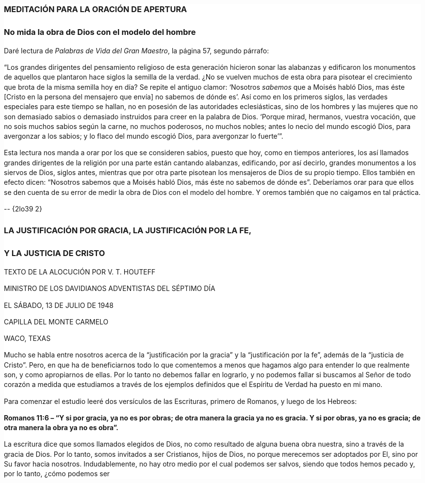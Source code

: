 ### **MEDITACIÓN PARA LA ORACIÓN DE APERTURA**

### No mida la obra de Dios con el modelo del hombre 

Daré lectura de _Palabras de Vida del Gran Maestro_, la página 57, segundo párrafo:

“Los grandes dirigentes del pensamiento religioso de esta generación hicieron sonar las alabanzas y edificaron los monumentos de aquellos que plantaron hace siglos la semilla de la verdad. ¿No se vuelven muchos de esta obra para pisotear el crecimiento que brota de la misma semilla hoy en día? Se repite el antiguo clamor: ‘Nosotros _sabemos_ que a Moisés habló Dios, mas éste [Cristo en la persona del mensajero que envía] no sabemos de dónde es’. Así como en los primeros siglos, las verdades especiales para este tiempo se hallan, no en posesión de las autoridades eclesiásticas, sino de los hombres y las mujeres que no son demasiado sabios o demasiado instruidos para creer en la palabra de Dios. ‘Porque mirad, hermanos, vuestra vocación, que no sois muchos sabios según la carne, no muchos poderosos, no muchos nobles; antes lo necio del mundo escogió Dios, para avergonzar a los sabios; y lo flaco del mundo escogió Dios, para avergonzar lo fuerte’”.

Esta lectura nos manda a orar por los que se consideren sabios, puesto que hoy, como en tiempos anteriores, los así llamados grandes dirigentes de la religión por una parte están cantando alabanzas, edificando, por así decirlo, grandes monumentos a los siervos de Dios, siglos antes, mientras que por otra parte pisotean los mensajeros de Dios de su propio tiempo. Ellos también en efecto dicen: “Nosotros sabemos que a Moisés habló Dios, más éste no sabemos de dónde es”. Deberíamos orar para que ellos se den cuenta de su error de medir la obra de Dios con el modelo del hombre. Y oremos también que no caigamos en tal práctica.

 -- {2lo39 2}   
  
  ### **LA JUSTIFICACIÓN POR GRACIA, LA JUSTIFICACIÓN POR LA FE,** 

### **Y LA JUSTICIA DE CRISTO**

TEXTO DE LA ALOCUCIÓN POR V. T. HOUTEFF

MINISTRO DE LOS DAVIDIANOS ADVENTISTAS DEL SÉPTIMO DÍA

EL SÁBADO, 13 DE JULIO DE 1948

CAPILLA DEL MONTE CARMELO

WACO, TEXAS

Mucho se habla entre nosotros acerca de la “justificación por la gracia” y la “justificación por la fe”, además de la “justicia de Cristo”. Pero, en que ha de beneficiarnos todo lo que comentemos a menos que hagamos algo para entender lo que realmente son, y como apropiarnos de ellas. Por lo tanto no debemos fallar en lograrlo, y no podemos fallar si buscamos al Señor de todo corazón a medida que estudiamos a través de los ejemplos definidos que el Espíritu de Verdad ha puesto en mi mano.

Para comenzar el estudio leeré dos versículos de las Escrituras, primero de Romanos, y luego de los Hebreos:

**Romanos 11:6 – “Y si por gracia, ya no es por obras; de otra manera la gracia ya no es gracia. Y si por obras, ya no es gracia; de otra manera la obra ya no es obra”.**

La escritura dice que somos llamados elegidos de Dios, no como resultado de alguna buena obra nuestra, sino a través de la gracia de Dios. Por lo tanto, somos invitados a ser Cristianos, hijos de Dios, no porque merecemos ser adoptados por El, sino por Su favor hacia nosotros. Indudablemente, no hay otro medio por el cual podemos ser salvos, siendo que todos hemos pecado y, por lo tanto, ¿cómo podemos ser
